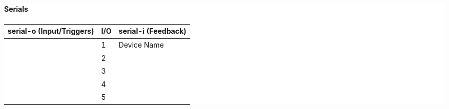 
#### Serials
| serial-o (Input/Triggers) | I/O | serial-i (Feedback) |
|---------------------------|-----|---------------------|
|                           | 1   | Device Name         |
|                           | 2   |                     |
|                           | 3   |                     |
|                           | 4   |                     |
|                           | 5   |                     |


